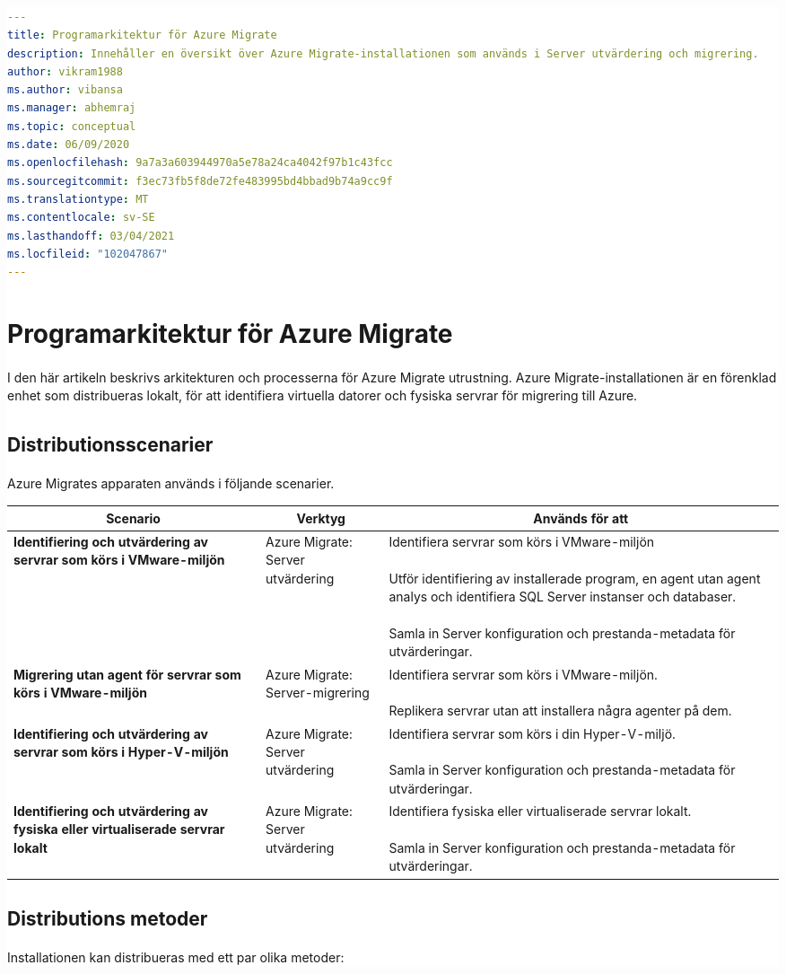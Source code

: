 ```yaml
---
title: Programarkitektur för Azure Migrate
description: Innehåller en översikt över Azure Migrate-installationen som används i Server utvärdering och migrering.
author: vikram1988
ms.author: vibansa
ms.manager: abhemraj
ms.topic: conceptual
ms.date: 06/09/2020
ms.openlocfilehash: 9a7a3a603944970a5e78a24ca4042f97b1c43fcc
ms.sourcegitcommit: f3ec73fb5f8de72fe483995bd4bbad9b74a9cc9f
ms.translationtype: MT
ms.contentlocale: sv-SE
ms.lasthandoff: 03/04/2021
ms.locfileid: "102047867"
---
```

# <a name="azure-migrate-appliance-architecture"></a>Programarkitektur för Azure Migrate

I den här artikeln beskrivs arkitekturen och processerna för Azure Migrate utrustning. Azure Migrate-installationen är en förenklad enhet som distribueras lokalt, för att identifiera virtuella datorer och fysiska servrar för migrering till Azure.

## <a name="deployment-scenarios"></a>Distributionsscenarier

Azure Migrates apparaten används i följande scenarier.

**Scenario** | **Verktyg** | **Används för att** 
--- | --- | ---
**Identifiering och utvärdering av servrar som körs i VMware-miljön** | Azure Migrate: Server utvärdering | Identifiera servrar som körs i VMware-miljön<br/><br/> Utför identifiering av installerade program, en agent utan agent analys och identifiera SQL Server instanser och databaser.<br/><br/> Samla in Server konfiguration och prestanda-metadata för utvärderingar.
**Migrering utan agent för servrar som körs i VMware-miljön** | Azure Migrate: Server-migrering | Identifiera servrar som körs i VMware-miljön.<br/><br/> Replikera servrar utan att installera några agenter på dem.
**Identifiering och utvärdering av servrar som körs i Hyper-V-miljön** | Azure Migrate: Server utvärdering | Identifiera servrar som körs i din Hyper-V-miljö.<br/><br/> Samla in Server konfiguration och prestanda-metadata för utvärderingar.
**Identifiering och utvärdering av fysiska eller virtualiserade servrar lokalt** |  Azure Migrate: Server utvärdering |  Identifiera fysiska eller virtualiserade servrar lokalt.<br/><br/> Samla in Server konfiguration och prestanda-metadata för utvärderingar.

## <a name="deployment-methods"></a>Distributions metoder

Installationen kan distribueras med ett par olika metoder:
